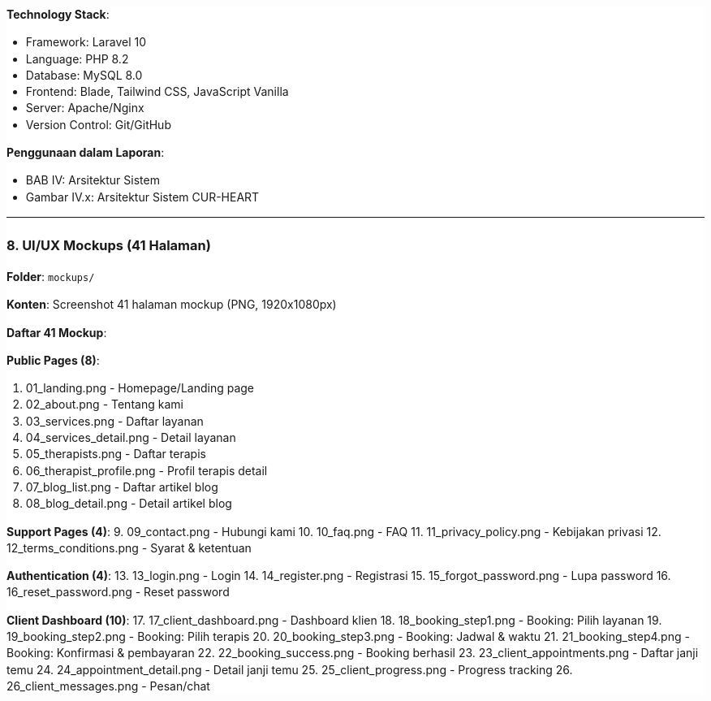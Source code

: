 
**Technology Stack**:
- Framework: Laravel 10
- Language: PHP 8.2
- Database: MySQL 8.0
- Frontend: Blade, Tailwind CSS, JavaScript Vanilla
- Server: Apache/Nginx
- Version Control: Git/GitHub

**Penggunaan dalam Laporan**:
- BAB IV: Arsitektur Sistem
- Gambar IV.x: Arsitektur Sistem CUR-HEART

---

### 8. UI/UX Mockups (41 Halaman)
**Folder**: `mockups/`

**Konten**: Screenshot 41 halaman mockup (PNG, 1920x1080px)

**Daftar 41 Mockup**:

**Public Pages (8)**:
1. 01_landing.png - Homepage/Landing page
2. 02_about.png - Tentang kami
3. 03_services.png - Daftar layanan
4. 04_services_detail.png - Detail layanan
5. 05_therapists.png - Daftar terapis
6. 06_therapist_profile.png - Profil terapis detail
7. 07_blog_list.png - Daftar artikel blog
8. 08_blog_detail.png - Detail artikel blog

**Support Pages (4)**:
9. 09_contact.png - Hubungi kami
10. 10_faq.png - FAQ
11. 11_privacy_policy.png - Kebijakan privasi
12. 12_terms_conditions.png - Syarat & ketentuan

**Authentication (4)**:
13. 13_login.png - Login
14. 14_register.png - Registrasi
15. 15_forgot_password.png - Lupa password
16. 16_reset_password.png - Reset password

**Client Dashboard (10)**:
17. 17_client_dashboard.png - Dashboard klien
18. 18_booking_step1.png - Booking: Pilih layanan
19. 19_booking_step2.png - Booking: Pilih terapis
20. 20_booking_step3.png - Booking: Jadwal & waktu
21. 21_booking_step4.png - Booking: Konfirmasi & pembayaran
22. 22_booking_success.png - Booking berhasil
23. 23_client_appointments.png - Daftar janji temu
24. 24_appointment_detail.png - Detail janji temu
25. 25_client_progress.png - Progress tracking
26. 26_client_messages.png - Pesan/chat
